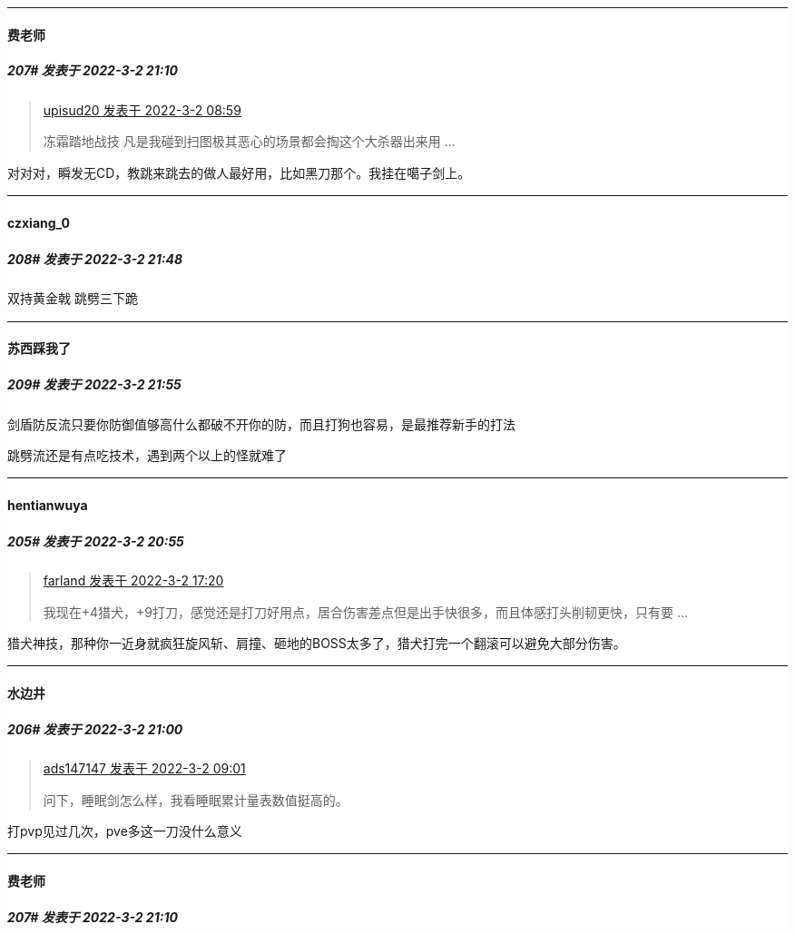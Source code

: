 *****

####  费老师  
##### 207#       发表于 2022-3-2 21:10

<blockquote><a href="httphttps://bbs.saraba1st.com/2b/forum.php?mod=redirect&amp;goto=findpost&amp;pid=54884530&amp;ptid=2054815" target="_blank">upisud20 发表于 2022-3-2 08:59</a>

冻霜踏地战技 凡是我碰到扫图极其恶心的场景都会掏这个大杀器出来用 ...</blockquote>
对对对，瞬发无CD，教跳来跳去的做人最好用，比如黑刀那个。我挂在噶子剑上。

*****

####  czxiang_0  
##### 208#       发表于 2022-3-2 21:48

双持黄金戟 跳劈三下跪

*****

####  苏西踩我了  
##### 209#       发表于 2022-3-2 21:55

剑盾防反流只要你防御值够高什么都破不开你的防，而且打狗也容易，是最推荐新手的打法

跳劈流还是有点吃技术，遇到两个以上的怪就难了



*****

####  hentianwuya  
##### 205#       发表于 2022-3-2 20:55

<blockquote><a href="httphttps://bbs.saraba1st.com/2b/forum.php?mod=redirect&amp;goto=findpost&amp;pid=54891277&amp;ptid=2054815" target="_blank">farland 发表于 2022-3-2 17:20</a>

我现在+4猎犬，+9打刀，感觉还是打刀好用点，居合伤害差点但是出手快很多，而且体感打头削韧更快，只有要 ...</blockquote>
猎犬神技，那种你一近身就疯狂旋风斩、肩撞、砸地的BOSS太多了，猎犬打完一个翻滚可以避免大部分伤害。

*****

####  水边井  
##### 206#       发表于 2022-3-2 21:00

<blockquote><a href="httphttps://bbs.saraba1st.com/2b/forum.php?mod=redirect&amp;goto=findpost&amp;pid=54884558&amp;ptid=2054815" target="_blank">ads147147 发表于 2022-3-2 09:01</a>

问下，睡眠剑怎么样，我看睡眠累计量表数值挺高的。</blockquote>
打pvp见过几次，pve多这一刀没什么意义

*****

####  费老师  
##### 207#       发表于 2022-3-2 21:10
